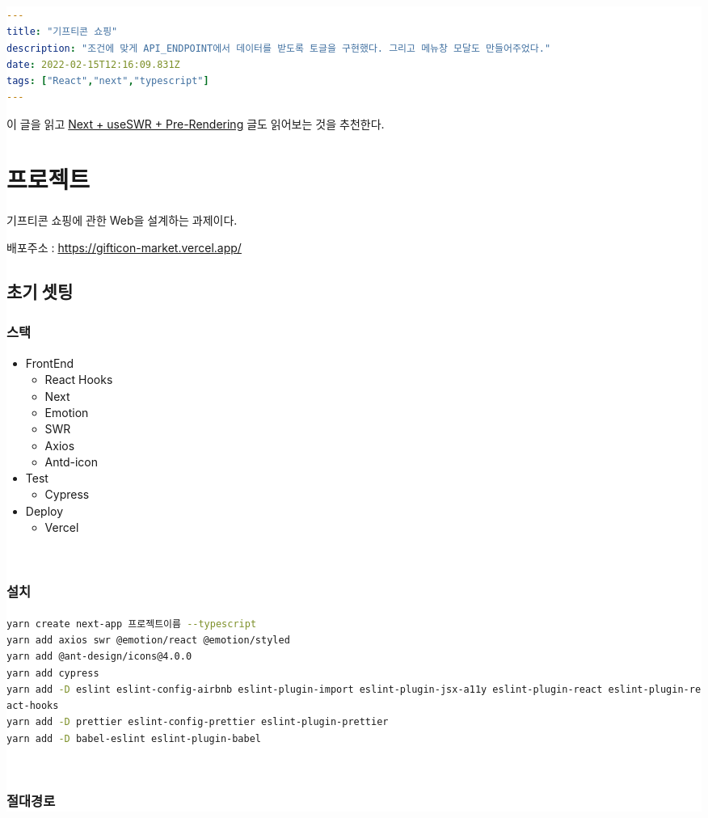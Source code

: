 ```yaml
---
title: "기프티콘 쇼핑"
description: "조건에 맞게 API_ENDPOINT에서 데이터를 받도록 토글을 구현했다. 그리고 메뉴창 모달도 만들어주었다."
date: 2022-02-15T12:16:09.831Z
tags: ["React","next","typescript"]
---
```

이 글을 읽고 [Next + useSWR + Pre-Rendering](https://velog.io/@leehyunho2001/Next.js-useSWR-Pre-Rendering) 글도 읽어보는 것을 추천한다.

# 프로젝트

기프티콘 쇼핑에 관한 Web을 설계하는 과제이다.

배포주소 : https://gifticon-market.vercel.app/

## 초기 셋팅

### 스택

* FrontEnd
  * React Hooks
  * Next
  * Emotion
  * SWR
  * Axios
  * Antd-icon
* Test
  * Cypress
* Deploy
  * Vercel

<br>

### 설치

```bash
yarn create next-app 프로젝트이름 --typescript
yarn add axios swr @emotion/react @emotion/styled
yarn add @ant-design/icons@4.0.0
yarn add cypress
yarn add -D eslint eslint-config-airbnb eslint-plugin-import eslint-plugin-jsx-a11y eslint-plugin-react eslint-plugin-react-hooks
yarn add -D prettier eslint-config-prettier eslint-plugin-prettier
yarn add -D babel-eslint eslint-plugin-babel
```

<br>

### 절대경로
